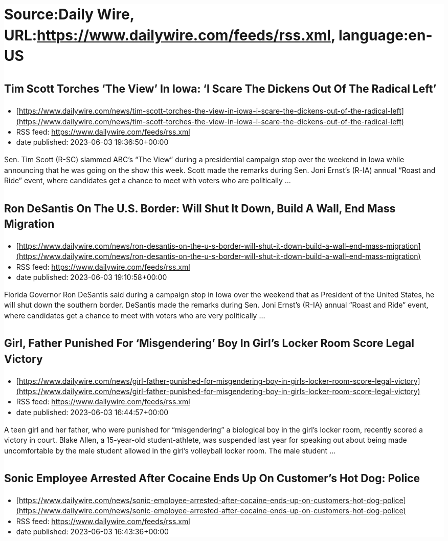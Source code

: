 # Source:Daily Wire, URL:https://www.dailywire.com/feeds/rss.xml, language:en-US

## Tim Scott Torches ‘The View’ In Iowa: ‘I Scare The Dickens Out Of The Radical Left’
 - [https://www.dailywire.com/news/tim-scott-torches-the-view-in-iowa-i-scare-the-dickens-out-of-the-radical-left](https://www.dailywire.com/news/tim-scott-torches-the-view-in-iowa-i-scare-the-dickens-out-of-the-radical-left)
 - RSS feed: https://www.dailywire.com/feeds/rss.xml
 - date published: 2023-06-03 19:36:50+00:00

Sen. Tim Scott (R-SC) slammed ABC&#8217;s &#8220;The View&#8221; during a presidential campaign stop over the weekend in Iowa while announcing that he was going on the show this week. Scott made the remarks during Sen. Joni Ernst’s (R-IA) annual “Roast and Ride” event, where candidates get a chance to meet with voters who are politically ...

## Ron DeSantis On The U.S. Border: Will Shut It Down, Build A Wall, End Mass Migration
 - [https://www.dailywire.com/news/ron-desantis-on-the-u-s-border-will-shut-it-down-build-a-wall-end-mass-migration](https://www.dailywire.com/news/ron-desantis-on-the-u-s-border-will-shut-it-down-build-a-wall-end-mass-migration)
 - RSS feed: https://www.dailywire.com/feeds/rss.xml
 - date published: 2023-06-03 19:10:58+00:00

Florida Governor Ron DeSantis said during a campaign stop in Iowa over the weekend that as President of the United States, he will shut down the southern border. DeSantis made the remarks during Sen. Joni Ernst&#8217;s (R-IA) annual &#8220;Roast and Ride&#8221; event, where candidates get a chance to meet with voters who are very politically ...

## Girl, Father Punished For ‘Misgendering’ Boy In Girl’s Locker Room Score Legal Victory
 - [https://www.dailywire.com/news/girl-father-punished-for-misgendering-boy-in-girls-locker-room-score-legal-victory](https://www.dailywire.com/news/girl-father-punished-for-misgendering-boy-in-girls-locker-room-score-legal-victory)
 - RSS feed: https://www.dailywire.com/feeds/rss.xml
 - date published: 2023-06-03 16:44:57+00:00

A teen girl and her father, who were punished for &#8220;misgendering&#8221; a biological boy in the girl&#8217;s locker room, recently scored a victory in court. Blake Allen, a 15-year-old student-athlete, was suspended last year for speaking out about being made uncomfortable by the male student allowed in the girl&#8217;s volleyball locker room. The male student ...

## Sonic Employee Arrested After Cocaine Ends Up On Customer’s Hot Dog: Police
 - [https://www.dailywire.com/news/sonic-employee-arrested-after-cocaine-ends-up-on-customers-hot-dog-police](https://www.dailywire.com/news/sonic-employee-arrested-after-cocaine-ends-up-on-customers-hot-dog-police)
 - RSS feed: https://www.dailywire.com/feeds/rss.xml
 - date published: 2023-06-03 16:43:36+00:00
